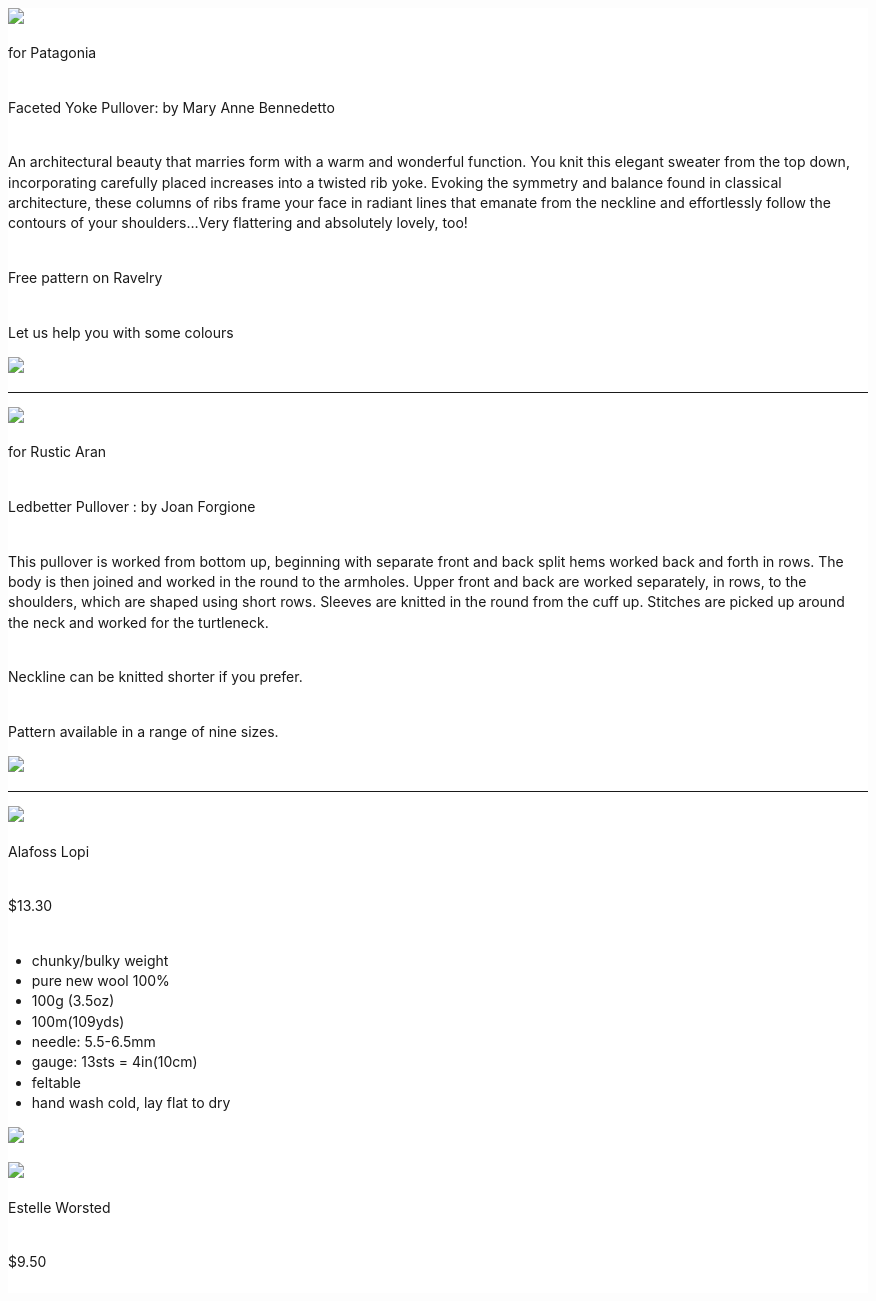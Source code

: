 <p><a href="https://www.ravelry.com/patterns/library/faceted-yoke-pullover"><img src="/img/rustic_aran.jpg"></a></p>
<p>for Patagonia<br /><br />

Faceted Yoke Pullover: by Mary Anne Bennedetto<br /><br />

An architectural beauty that marries form with a warm and wonderful function. You knit this elegant sweater from the top down, incorporating carefully placed increases into a twisted rib yoke. Evoking the symmetry and balance found in classical architecture, these columns of ribs frame your face in radiant lines that emanate from the neckline and effortlessly follow the contours of your shoulders…Very flattering and absolutely lovely, too!<br /><br />

Free pattern on Ravelry<br /><br />

Let us help you with some colours</p>
<p><a href="https://www.ravelry.com/patterns/library/faceted-yoke-pullover"><img src="/img/btn_yoke_pullover.jpg"></a></p>
<hr />

<p><a href="https://www.ravelry.com/patterns/library/ledbetter"><img src="/img/ledbetter.jpg"></a></p>
<p>for Rustic Aran<br /><br />

Ledbetter Pullover : by Joan Forgione<br /><br />

This pullover is worked from bottom up, beginning with separate front and back split hems worked back and forth in rows. The body is then joined and worked in the round to the armholes. Upper front and back are worked separately, in rows, to the shoulders, which are shaped using short rows. Sleeves are knitted in the round from the cuff up. Stitches are picked up around the neck and worked for the turtleneck.<br /><br />

Neckline can be knitted shorter if you prefer.<br /><br />

Pattern available in a range of nine sizes.</p>
<p><a href="https://www.ravelry.com/patterns/library/ledbetter"><img src="/img/btn_ledbetter.jpg"></a></p>
<hr />
<p><a href="https://www.woolandsilkcoshop.com/products/istex-lopi-alafosslopi"><img src="/img/alafross.jpg"></a></p>
<p>Alafoss Lopi<br /><br />

$13.30<br /><br />

- chunky/bulky weight<br />
- pure new wool 100%<br />
- 100g (3.5oz)<br />
- 100m(109yds)<br />
- needle:  5.5-6.5mm<br />
- gauge: 13sts = 4in(10cm)<br />
- feltable<br />
- hand wash cold, lay flat to dry<br/></p>
<p><a href="https://www.woolandsilkcoshop.com/products/istex-lopi-alafosslopi"><img src="/img/btn_alafross.jpg"></a></p>

<p><a href="https://www.woolandsilkcoshop.com/products/eco-tweed-chunky"><img src="/img/estelle_worsted_new.jpg"></a></p>
<p>Estelle Worsted<br /><br />

$9.50<br /><br />
